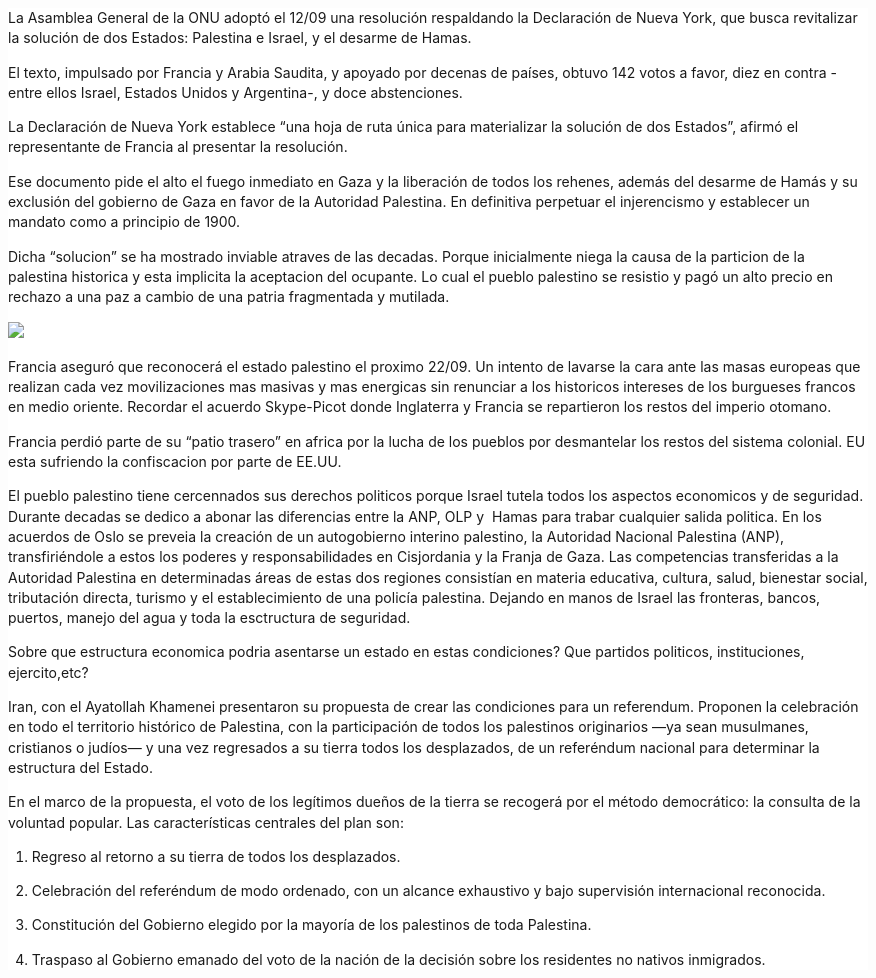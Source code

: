 La Asamblea General de la ONU adoptó el 12/09 una resolución respaldando la Declaración de Nueva York, que busca revitalizar la solución de dos Estados: Palestina e Israel, y el desarme de Hamas.

El texto, impulsado por Francia y Arabia Saudita, y apoyado por decenas de países, obtuvo 142 votos a favor, diez en contra -entre ellos Israel, Estados Unidos y Argentina-, y doce abstenciones.

La Declaración de Nueva York establece “una hoja de ruta única para materializar la solución de dos Estados”, afirmó el representante de Francia al presentar la resolución.

Ese documento pide el alto el fuego inmediato en Gaza y la liberación de todos los rehenes, además del desarme de Hamás y su exclusión del gobierno de Gaza en favor de la Autoridad Palestina. En definitiva perpetuar el injerencismo y establecer un  mandato como a principio de 1900.

Dicha “solucion” se ha mostrado inviable atraves de las decadas. Porque inicialmente niega la causa de la particion de la palestina historica y esta implicita la aceptacion del ocupante. Lo cual el pueblo palestino se resistio y pagó un alto precio en rechazo a una paz a cambio de una patria fragmentada y mutilada.

![](file:///C:/Users/brian/AppData/Local/Temp/msohtmlclip1/01/clip_image002.jpg)

Francia aseguró que reconocerá el estado palestino el proximo 22/09. Un intento de lavarse la cara ante las masas europeas que realizan cada vez movilizaciones mas masivas y mas energicas sin renunciar a los historicos intereses de los burgueses francos en medio oriente. Recordar el acuerdo Skype-Picot donde Inglaterra y Francia se repartieron los restos del imperio otomano.

Francia perdió parte de su “patio trasero” en africa por la lucha de los pueblos por desmantelar los restos del sistema colonial. EU esta sufriendo la confiscacion por parte de EE.UU.

El pueblo palestino tiene cercennados sus derechos politicos porque Israel tutela todos los aspectos economicos y de seguridad.  Durante decadas se dedico a abonar las diferencias entre la ANP, OLP y  Hamas para trabar cualquier salida politica. En los acuerdos de Oslo se preveia la creación de un autogobierno interino palestino, la Autoridad Nacional Palestina (ANP), transfiriéndole a estos los poderes y responsabilidades en Cisjordania y la Franja de Gaza. Las competencias transferidas a la Autoridad Palestina en determinadas áreas de estas dos regiones consistían en materia educativa, cultura, salud, bienestar social, tributación directa, turismo y el establecimiento de una policía palestina. Dejando en manos de Israel las fronteras, bancos, puertos, manejo del agua y toda la esctructura de seguridad.

Sobre que estructura economica podria asentarse un estado en estas condiciones? Que partidos politicos, instituciones, ejercito,etc?

Iran, con el Ayatollah Khamenei presentaron su propuesta de crear las condiciones para un referendum. Proponen la celebración en todo el territorio histórico de Palestina, con la participación de todos los palestinos originarios —ya sean musulmanes, cristianos o judíos— y una vez regresados a su tierra todos los desplazados, de un referéndum nacional para determinar la estructura del Estado.

En el marco de la propuesta, el voto de los legítimos dueños de la tierra se recogerá por el método democrático: la consulta de la voluntad popular. Las características centrales del plan son:

1. Regreso al retorno a su tierra de todos los desplazados.

2. Celebración del referéndum de modo ordenado, con un alcance exhaustivo y bajo supervisión internacional reconocida.

3. Constitución del Gobierno elegido por la mayoría de los palestinos de toda Palestina.

4. Traspaso al Gobierno emanado del voto de la nación de la decisión sobre los residentes no nativos inmigrados.
